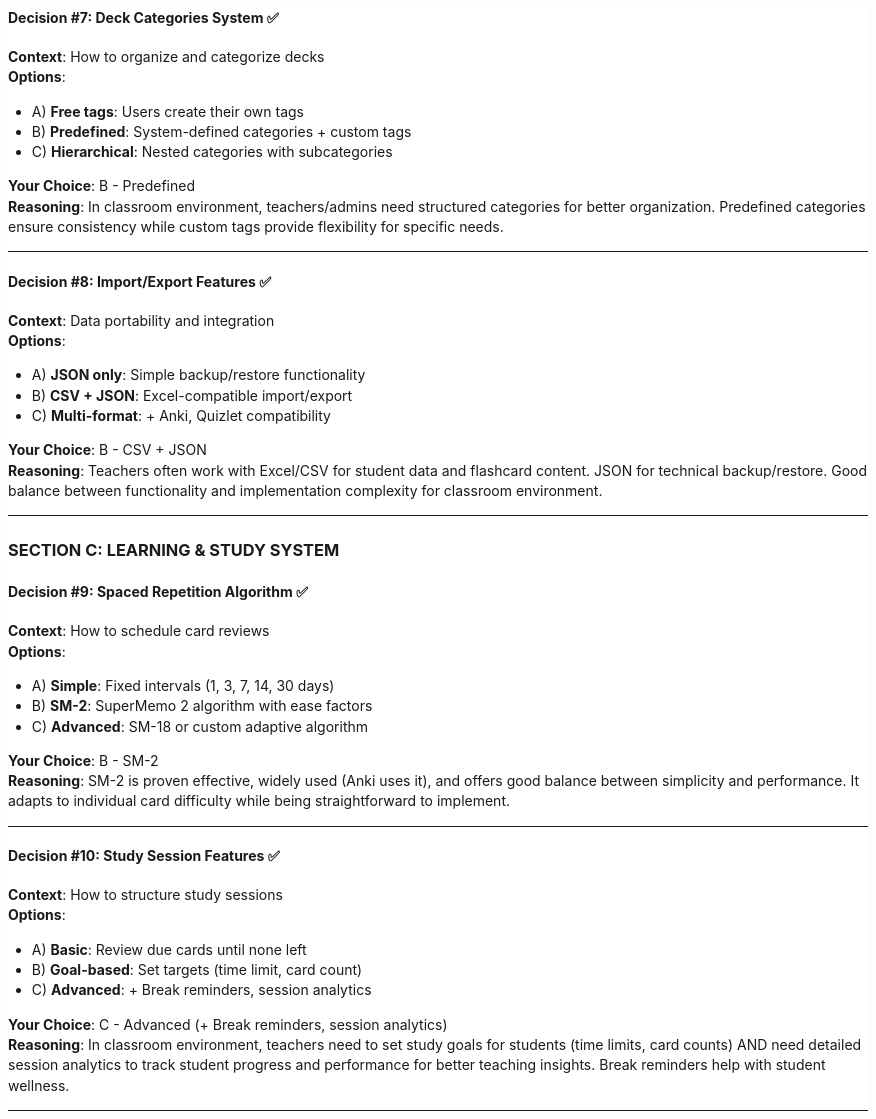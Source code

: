 
#### **Decision #7: Deck Categories System** ✅
**Context**: How to organize and categorize decks  
**Options**:
- A) **Free tags**: Users create their own tags
- B) **Predefined**: System-defined categories + custom tags
- C) **Hierarchical**: Nested categories with subcategories

**Your Choice**: B - Predefined  
**Reasoning**: In classroom environment, teachers/admins need structured categories for better organization. Predefined categories ensure consistency while custom tags provide flexibility for specific needs.

---

#### **Decision #8: Import/Export Features** ✅
**Context**: Data portability and integration  
**Options**:
- A) **JSON only**: Simple backup/restore functionality
- B) **CSV + JSON**: Excel-compatible import/export
- C) **Multi-format**: + Anki, Quizlet compatibility

**Your Choice**: B - CSV + JSON  
**Reasoning**: Teachers often work with Excel/CSV for student data and flashcard content. JSON for technical backup/restore. Good balance between functionality and implementation complexity for classroom environment.

---

### **SECTION C: LEARNING & STUDY SYSTEM**

#### **Decision #9: Spaced Repetition Algorithm** ✅
**Context**: How to schedule card reviews  
**Options**:
- A) **Simple**: Fixed intervals (1, 3, 7, 14, 30 days)
- B) **SM-2**: SuperMemo 2 algorithm with ease factors
- C) **Advanced**: SM-18 or custom adaptive algorithm

**Your Choice**: B - SM-2  
**Reasoning**: SM-2 is proven effective, widely used (Anki uses it), and offers good balance between simplicity and performance. It adapts to individual card difficulty while being straightforward to implement.

---

#### **Decision #10: Study Session Features** ✅
**Context**: How to structure study sessions  
**Options**:
- A) **Basic**: Review due cards until none left
- B) **Goal-based**: Set targets (time limit, card count)
- C) **Advanced**: + Break reminders, session analytics

**Your Choice**: C - Advanced (+ Break reminders, session analytics)  
**Reasoning**: In classroom environment, teachers need to set study goals for students (time limits, card counts) AND need detailed session analytics to track student progress and performance for better teaching insights. Break reminders help with student wellness.

---